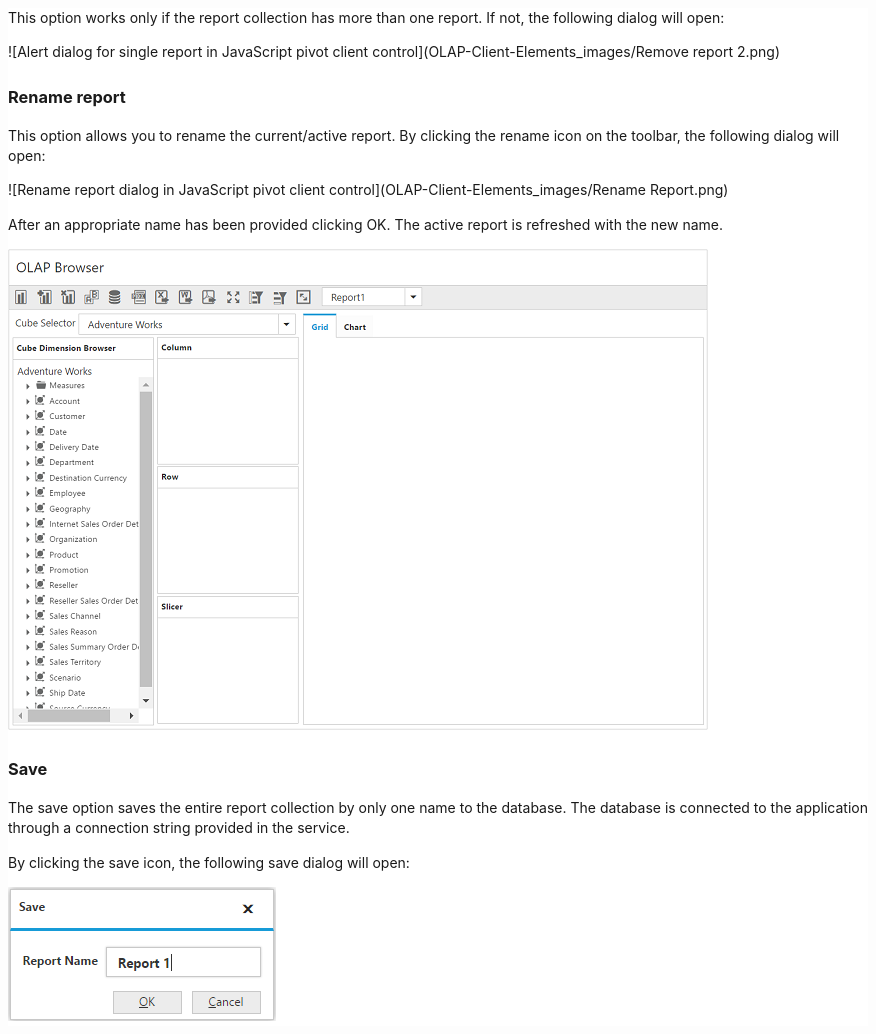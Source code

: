 This option works only if the report collection has more than one report.  If not, the following dialog will open:

![Alert dialog for single report in JavaScript pivot client control](OLAP-Client-Elements_images/Remove report 2.png)

### Rename report
This option allows you to rename the current/active report. By clicking the rename icon on the toolbar, the following dialog will open:

![Rename report dialog in JavaScript pivot client control](OLAP-Client-Elements_images/Rename Report.png)

After an appropriate name has been provided clicking OK. The active report is refreshed with the new name.

![Renamed the previous report in JavaScript pivot client control](OLAP-Client-Elements_images/RenameReport1.png)

### Save
The save option saves the entire report collection by only one name to the database. The database is connected to the application through a connection string provided in the service.

By clicking the save icon, the following save dialog will open:

![Save report dialog in JavaScript pivot client control](OLAP-Client-Elements_images/savereport.png)
